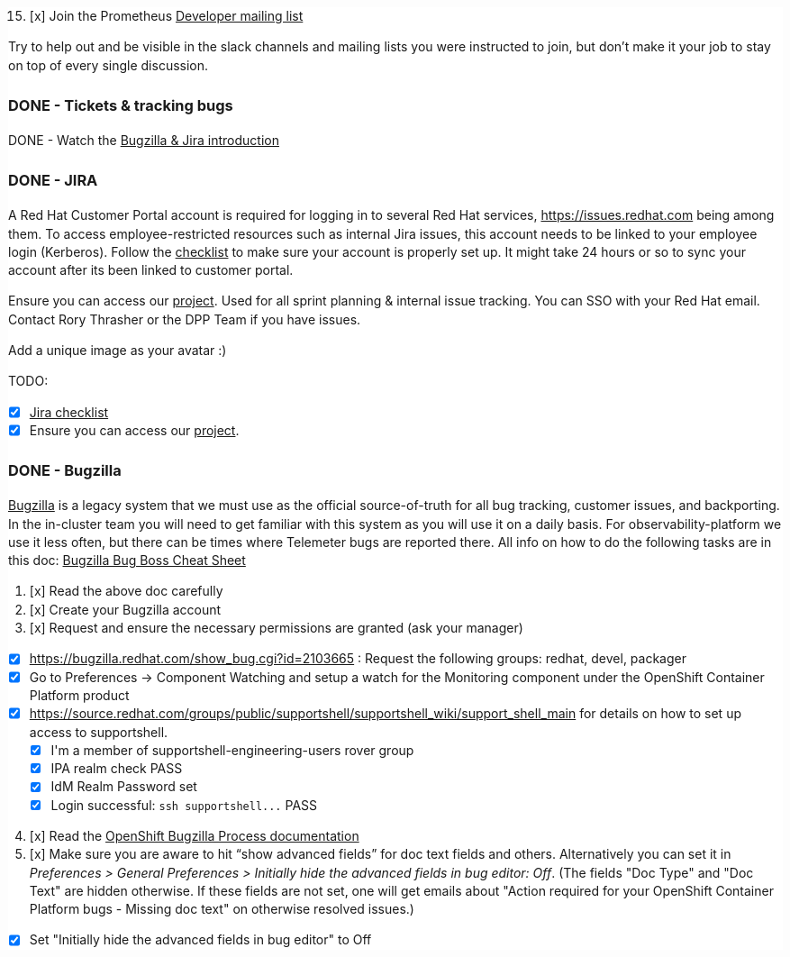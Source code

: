 15. [x] Join the Prometheus [Developer mailing list](https://groups.google.com/forum/#!forum/prometheus-developers)

Try to help out and be visible in the slack channels and mailing lists you were instructed to join, but don’t make it your job to stay on top of every single discussion.

### DONE - Tickets & tracking bugs

DONE - Watch the [Bugzilla & Jira introduction](https://drive.google.com/file/d/1mDLQCJSO56ae4lZtxKIFxEsGMxh24zyl/view?usp=sharing)

### DONE - JIRA

A Red Hat Customer Portal account is required for logging in to several Red Hat services, https://issues.redhat.com being among them. To access employee-restricted resources such as internal Jira issues, this account needs to be linked to your employee login (Kerberos). Follow the [checklist](https://source.redhat.com/groups/public/atomicopenshift/atomicopenshift_wiki/openshift_onboarding_checklist_for_red_hat_customer_portal_account_setup) to make sure your account is properly set up. It might take 24 hours or so to sync your account after its been linked to customer portal.

Ensure you can access our [project](https://issues.redhat.com/projects/MON/issues). Used for all sprint planning & internal issue tracking. You can SSO with your Red Hat email. Contact Rory Thrasher or the DPP Team if you have issues.

Add a unique image as your avatar :)

TODO: 

- [x] [Jira checklist](https://source.redhat.com/groups/public/atomicopenshift/atomicopenshift_wiki/openshift_onboarding_checklist_for_red_hat_customer_portal_account_setup)
- [x] Ensure you can access our [project](https://issues.redhat.com/projects/MON/issues).

### DONE - Bugzilla

[Bugzilla](https://bugzilla.redhat.com) is a legacy system that we must use as the official source-of-truth for all bug tracking, customer issues, and backporting. In the in-cluster team you will need to get familiar with this system as you will use it on a daily basis. For observability-platform we use it less often, but there can be times where Telemeter bugs are reported there. All info on how to do the following tasks are in this doc: [Bugzilla Bug Boss Cheat Sheet](https://docs.google.com/document/d/1QMqJHUDXPVkElhBs3r71zfU6xEjC7FW6_S_JFmvtzqc/edit#)

1. [x] Read the above doc carefully
2. [x] Create your Bugzilla account
3. [x] Request and ensure the necessary permissions are granted (ask your manager)
  - [x] https://bugzilla.redhat.com/show_bug.cgi?id=2103665 : Request the following groups: redhat, devel, packager
  - [x] Go to Preferences -> Component Watching and setup a watch for the Monitoring component under the OpenShift Container Platform product
  - [x] https://source.redhat.com/groups/public/supportshell/supportshell_wiki/support_shell_main for details on how to set up access to supportshell.
    - [x] I'm a member of supportshell-engineering-users rover group
    - [x] IPA realm check PASS 
    - [x] IdM Realm Password set
    - [x] Login successful: `ssh supportshell...` PASS
4. [x] Read the [OpenShift Bugzilla Process documentation](https://source.redhat.com/groups/public/atomicopenshift/atomicopenshift_wiki/openshift_bugzilla_process)
5. [x] Make sure you are aware to hit “show advanced fields” for doc text fields and others. Alternatively you can set it in *Preferences > General Preferences > Initially hide the advanced fields in bug editor: Off*. (The fields "Doc Type" and "Doc Text" are hidden otherwise. If these fields are not set, one will get emails about "Action required for your OpenShift Container Platform bugs - Missing doc text" on otherwise resolved issues.)
  - [x] Set "Initially hide the advanced fields in bug editor" to Off
